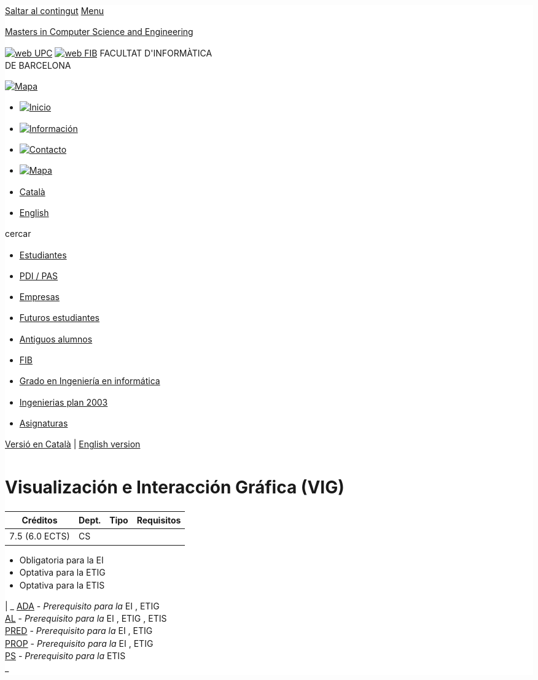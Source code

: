 [Saltar al contingut](es/infoAca/estudis/assignatures/VIG.html.md)
[Menu](es/infoAca/estudis/assignatures/VIG.html.md)

[ Masters in Computer Science and Engineering](index.md)

[![web UPC](/docroot/fib/imatges/Logo_UPC.gif)](index.md) [![web
FIB](/docroot/fib/imatges/Logo_FIB.gif)](es.md) FACULTAT D'INFORMÀTICA  
DE BARCELONA

[![Mapa](/docroot/fib/imatges/mobilitat-reduida-fib.gif)](es/centre/on.html.md
"Mobilidad reducida")

  * [![Inicio](/docroot/fib/imatges/home.gif)](es.md "Inicio")
  * [![Información](/docroot/fib/imatges/informacio.gif)](es/condicions_us.html.md "Información")
  * [![Contacto](/docroot/fib/imatges/correu.gif)](es/mail.md "Contacto")
  * [![Mapa](/docroot/fib/imatges/mapa_web.gif)](es/mapa.md "Mapa")

  * [Català](fib/estudiar-enginyeria-informatica/enginyeries-pla-2003/assignatures.html.md)
  * [English](en/estudiar-enginyeria-informatica/enginyeries-pla-2003/assignatures.html.md)

cercar

  * [Estudiantes](es/perf/estudiants.md)
  * [PDI / PAS](es/perf/pdipas.md)
  * [Empresas](es/perf/empreses.md)
  * [Futuros estudiantes](es/perf/nous.md)
  * [Antiguos alumnos](es/perf/ex.md)

  * [FIB](es.md)
  * [Grado en Ingeniería en informática](es/estudiar-enginyeria-informatica.html.md)
  * [Ingenierias plan 2003](es/estudiar-enginyeria-informatica/enginyeries-pla-2003.html.md)
  * [Asignaturas](es/estudiar-enginyeria-informatica/enginyeries-pla-2003/assignatures.html.md)

[Versió en Català](fib/estudiar-enginyeria-informatica/enginyeries-pla-2003/assignatures.html.md) | [English version](en/estudiar-enginyeria-informatica/enginyeries-pla-2003/assignatures.html.md)

# Visualización e Interacción Gráfica (VIG)

Créditos | Dept. | Tipo | Requisitos  
---|---|---|---  
7.5 (6.0 ECTS) | CS | 

  * Obligatoria para la EI
  * Optativa para la ETIG
  * Optativa para la ETIS

|  _ [ADA](es/infoAca/estudis/assignatures/ADA.html.md) \- _Prerequisito para
la_ EI , ETIG  
[AL](es/infoAca/estudis/assignatures/AL.html.md) \- _Prerequisito para la_ EI
, ETIG , ETIS  
[PRED](es/infoAca/estudis/assignatures/PRED.html.md) \- _Prerequisito para la_
EI , ETIG  
[PROP](es/infoAca/estudis/assignatures/PROP.html.md) \- _Prerequisito para la_
EI , ETIG  
[PS](es/infoAca/estudis/assignatures/PS.html.md) \- _Prerequisito para la_
ETIS  
_  
  